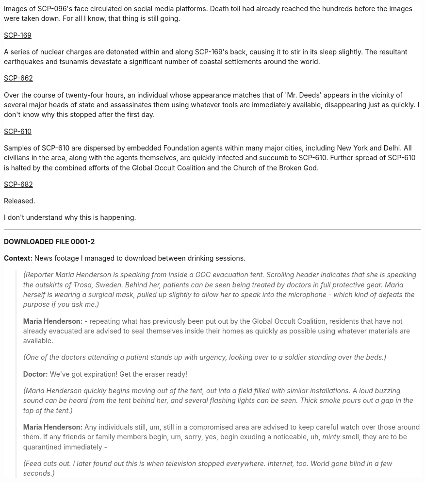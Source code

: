 Images of SCP-096's face circulated on social media platforms. Death toll had already reached the hundreds before the images were taken down. For all I know, that thing is still going.

[SCP-169](/scp-169)

A series of nuclear charges are detonated within and along SCP-169's back, causing it to stir in its sleep slightly. The resultant earthquakes and tsunamis devastate a significant number of coastal settlements around the world.

[SCP-662](/scp-662)

Over the course of twenty-four hours, an individual whose appearance matches that of 'Mr. Deeds' appears in the vicinity of several major heads of state and assassinates them using whatever tools are immediately available, disappearing just as quickly. I don't know why this stopped after the first day.

[SCP-610](/scp-610)

Samples of SCP-610 are dispersed by embedded Foundation agents within many major cities, including New York and Delhi. All civilians in the area, along with the agents themselves, are quickly infected and succumb to SCP-610. Further spread of SCP-610 is halted by the combined efforts of the Global Occult Coalition and the Church of the Broken God.

[SCP-682](/scp-682)

Released.

I don't understand why this is happening.

* * *

**DOWNLOADED FILE 0001-2**

**Context:** News footage I managed to download between drinking sessions.

> **<Begin Log>**
> 
> _(Reporter Maria Henderson is speaking from inside a GOC evacuation tent. Scrolling header indicates that she is speaking the outskirts of Trosa, Sweden. Behind her, patients can be seen being treated by doctors in full protective gear. Maria herself is wearing a surgical mask, pulled up slightly to allow her to speak into the microphone - which kind of defeats the purpose if you ask me.)_
> 
> **Maria Henderson:** - repeating what has previously been put out by the Global Occult Coalition, residents that have not already evacuated are advised to seal themselves inside their homes as quickly as possible using whatever materials are available.
> 
> _(One of the doctors attending a patient stands up with urgency, looking over to a soldier standing over the beds.)_
> 
> **Doctor:** We've got expiration! Get the eraser ready!
> 
> _(Maria Henderson quickly begins moving out of the tent, out into a field filled with similar installations. A loud buzzing sound can be heard from the tent behind her, and several flashing lights can be seen. Thick smoke pours out a gap in the top of the tent.)_
> 
> **Maria Henderson:** Any individuals still, um, still in a compromised area are advised to keep careful watch over those around them. If any friends or family members begin, um, sorry, yes, begin exuding a noticeable, uh, _minty_ smell, they are to be quarantined immediately -
> 
> _(Feed cuts out. I later found out this is when television stopped everywhere. Internet, too. World gone blind in a few seconds.)_
> 
> **<End Log>**
